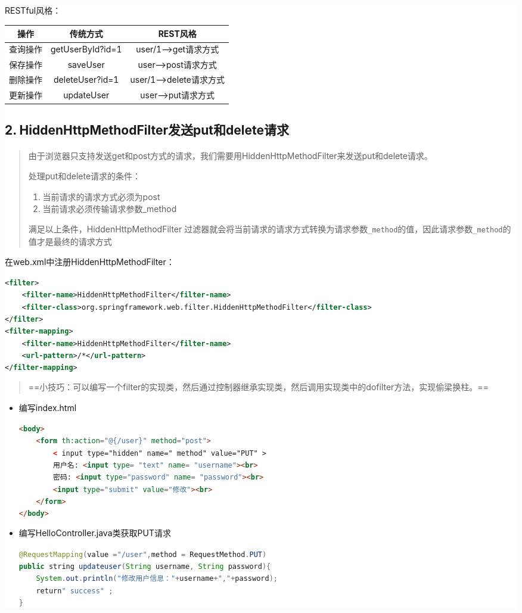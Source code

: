 RESTful风格：

|   操作   |     传统方式     |        REST风格        |
| :------: | :--------------: | :--------------------: |
| 查询操作 | getUserById?id=1 |  user/1–>get请求方式   |
| 保存操作 |     saveUser     |   user–>post请求方式   |
| 删除操作 | deleteUser?id=1  | user/1–>delete请求方式 |
| 更新操作 |    updateUser    |   user–>put请求方式    |

## 2. HiddenHttpMethodFilter发送put和delete请求

> 由于浏览器只支持发送get和post方式的请求，我们需要用HiddenHttpMethodFilter来发送put和delete请求。
>
> 处理put和delete请求的条件：
>
> 1. 当前请求的请求方式必须为post
> 2. 当前请求必须传输请求参数_method
>
> 满足以上条件，HiddenHttpMethodFilter 过滤器就会将当前请求的请求方式转换为请求参数`_method`的值，因此请求参数`_method`的值才是最终的请求方式

在web.xml中注册HiddenHttpMethodFilter：

~~~xml
<filter>
    <filter-name>HiddenHttpMethodFilter</filter-name>
    <filter-class>org.springframework.web.filter.HiddenHttpMethodFilter</filter-class>
</filter>
<filter-mapping>
    <filter-name>HiddenHttpMethodFilter</filter-name>
    <url-pattern>/*</url-pattern>
</filter-mapping>
~~~

> ==小技巧：可以编写一个filter的实现类，然后通过控制器继承实现类，然后调用实现类中的dofilter方法，实现偷梁换柱。==

- 编写index.html

  ~~~html
  <body>
      <form th:action="@{/user}" method="post">
          < input type="hidden" name=" method" value="PUT" >
          用户名: <input type= "text" name= "username"><br>
          密码: <input type="password" name= "password"><br>
          <input type="submit" value="修改"><br>
      </form>
  </body>
  ~~~

- 编写HelloController.java类获取PUT请求

  ~~~java
  @RequestMapping(value ="/user",method = RequestMethod.PUT)
  public string updateuser(String username, String password){
      System.out.println("修改用户信息："+username+","+password);
      return" success" ;
  }
  ~~~
